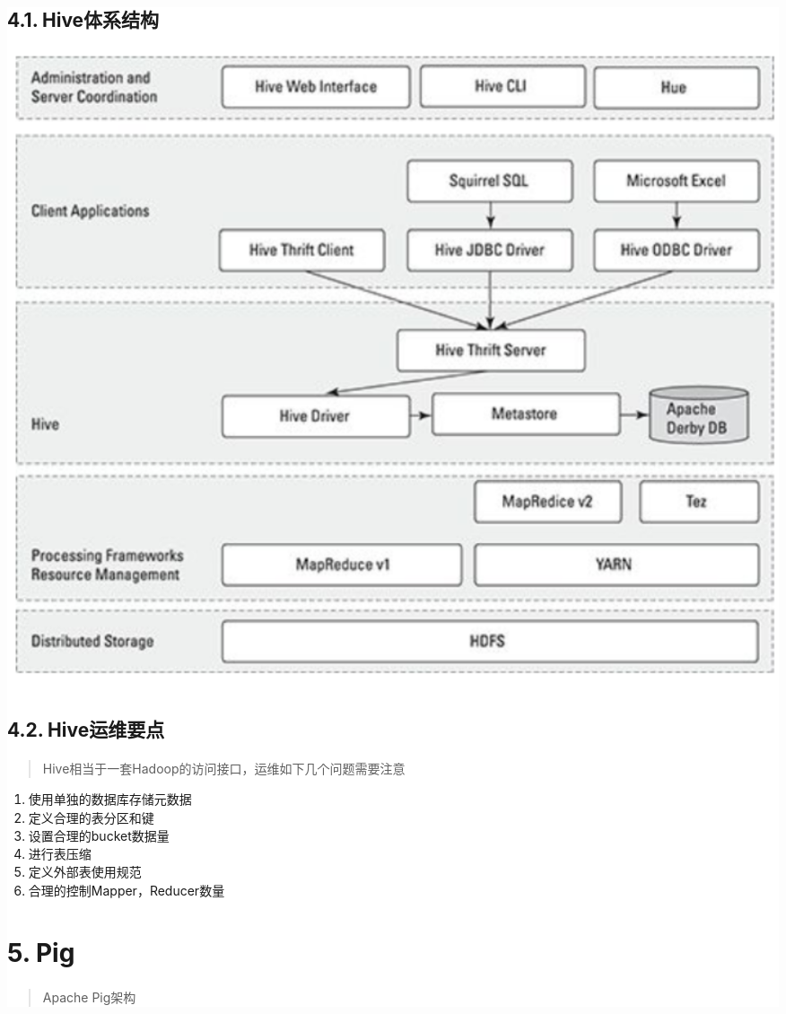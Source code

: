 ## 4.1. Hive体系结构
![](img/lec3/19.png)

## 4.2. Hive运维要点
> Hive相当于一套Hadoop的访问接口，运维如下几个问题需要注意

1. 使用单独的数据库存储元数据
2. 定义合理的表分区和键
3. 设置合理的bucket数据量
4. 进行表压缩
5. 定义外部表使用规范
6. 合理的控制Mapper，Reducer数量

# 5. Pig
> Apache Pig架构
